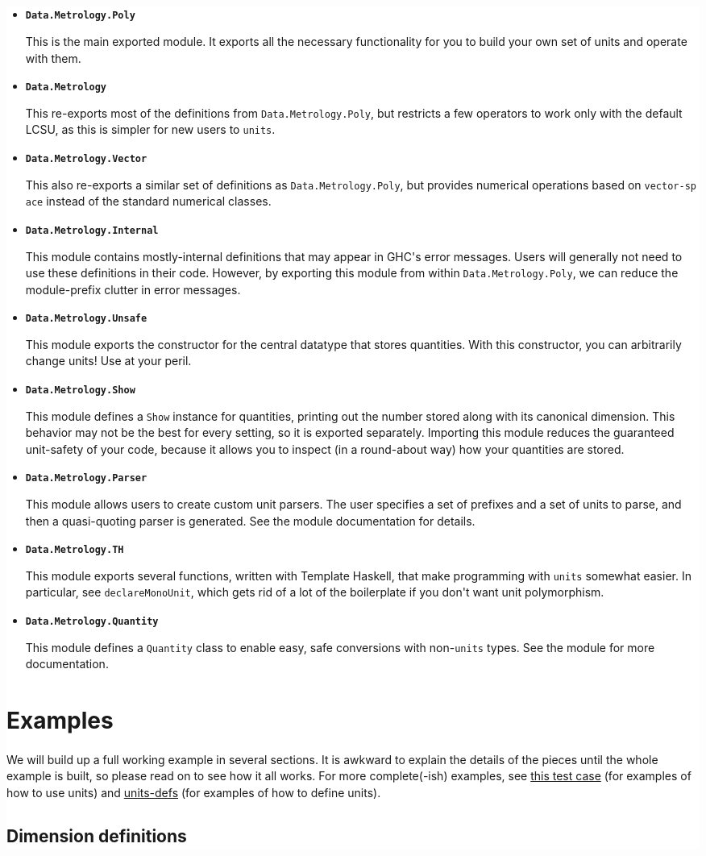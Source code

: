  -  __`Data.Metrology.Poly`__

    This is the main exported module. It exports all the necessary functionality for you to build your own set of units and operate with them.

 -  __`Data.Metrology`__

    This re-exports most of the definitions from `Data.Metrology.Poly`, but restricts a few operators to work only with the default LCSU, as this is simpler for new users to `units`.

 -  __`Data.Metrology.Vector`__

    This also re-exports a similar set of definitions as `Data.Metrology.Poly`, but provides numerical operations based on `vector-space` instead of the standard numerical classes.

 -  __`Data.Metrology.Internal`__

    This module contains mostly-internal definitions that may appear in GHC's error messages. Users will generally not need to use these definitions in their code. However, by exporting this module from within `Data.Metrology.Poly`, we can reduce the module-prefix clutter in error messages.

 -  __`Data.Metrology.Unsafe`__

    This module exports the constructor for the central datatype that stores quantities. With this constructor, you can arbitrarily change units! Use at your peril.

 -  __`Data.Metrology.Show`__

    This module defines a `Show` instance for quantities, printing out the number stored along with its canonical dimension. This behavior may not be the best for every setting, so it is exported separately. Importing this module reduces the guaranteed unit-safety of your code, because it allows you to inspect (in a round-about way) how your quantities are stored.

 -  __`Data.Metrology.Parser`__

    This module allows users to create custom unit parsers. The user specifies a set of prefixes and a set of units to parse, and then a quasi-quoting parser is generated. See the module documentation for details.

 -  __`Data.Metrology.TH`__

    This module exports several functions, written with Template Haskell, that make programming with `units` somewhat easier. In particular, see `declareMonoUnit`, which gets rid of a lot of the boilerplate if you don't want unit polymorphism.

 -  __`Data.Metrology.Quantity`__

    This module defines a `Quantity` class to enable easy, safe conversions with non-`units` types. See the module for more documentation.

Examples
========

We will build up a full working example in several sections. It is awkward to explain the details of the pieces until the whole example is built, so please read on to see how it all works. For more complete(-ish) examples, see [this test case](https://github.com/goldfirere/units/blob/master/Tests/Compile/Simulator.hs) (for examples of how to use units) and [units-defs](https://github.com/goldfirere/units-defs) (for examples of how to define units).

Dimension definitions
---------------------
